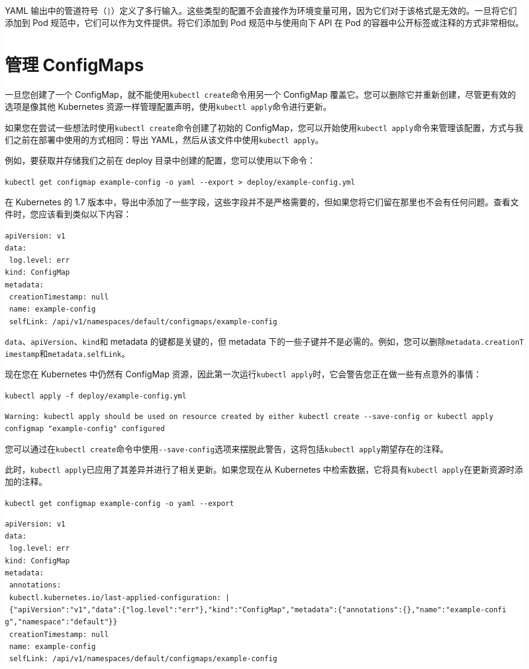 YAML 输出中的管道符号（`|`）定义了多行输入。这些类型的配置不会直接作为环境变量可用，因为它们对于该格式是无效的。一旦将它们添加到 Pod 规范中，它们可以作为文件提供。将它们添加到 Pod 规范中与使用向下 API 在 Pod 的容器中公开标签或注释的方式非常相似。

# 管理 ConfigMaps

一旦您创建了一个 ConfigMap，就不能使用`kubectl create`命令用另一个 ConfigMap 覆盖它。您可以删除它并重新创建，尽管更有效的选项是像其他 Kubernetes 资源一样管理配置声明，使用`kubectl apply`命令进行更新。

如果您在尝试一些想法时使用`kubectl create`命令创建了初始的 ConfigMap，您可以开始使用`kubectl apply`命令来管理该配置，方式与我们之前在部署中使用的方式相同：导出 YAML，然后从该文件中使用`kubectl apply`。

例如，要获取并存储我们之前在 deploy 目录中创建的配置，您可以使用以下命令：

```
kubectl get configmap example-config -o yaml --export > deploy/example-config.yml
```

在 Kubernetes 的 1.7 版本中，导出中添加了一些字段，这些字段并不是严格需要的，但如果您将它们留在那里也不会有任何问题。查看文件时，您应该看到类似以下内容：

```
apiVersion: v1
data:
 log.level: err
kind: ConfigMap
metadata:
 creationTimestamp: null
 name: example-config
 selfLink: /api/v1/namespaces/default/configmaps/example-config
```

`data`、`apiVersion`、`kind`和 metadata 的键都是关键的，但 metadata 下的一些子键并不是必需的。例如，您可以删除`metadata.creationTimestamp`和`metadata.selfLink`。

现在您在 Kubernetes 中仍然有 ConfigMap 资源，因此第一次运行`kubectl apply`时，它会警告您正在做一些有点意外的事情：

```
kubectl apply -f deploy/example-config.yml
```

```
Warning: kubectl apply should be used on resource created by either kubectl create --save-config or kubectl apply
configmap "example-config" configured
```

您可以通过在`kubectl create`命令中使用`--save-config`选项来摆脱此警告，这将包括`kubectl apply`期望存在的注释。

此时，`kubectl apply`已应用了其差异并进行了相关更新。如果您现在从 Kubernetes 中检索数据，它将具有`kubectl apply`在更新资源时添加的注释。

```
kubectl get configmap example-config -o yaml --export
```

```
apiVersion: v1
data:
 log.level: err
kind: ConfigMap
metadata:
 annotations:
 kubectl.kubernetes.io/last-applied-configuration: |
 {"apiVersion":"v1","data":{"log.level":"err"},"kind":"ConfigMap","metadata":{"annotations":{},"name":"example-config","namespace":"default"}}
 creationTimestamp: null
 name: example-config
 selfLink: /api/v1/namespaces/default/configmaps/example-config
```
